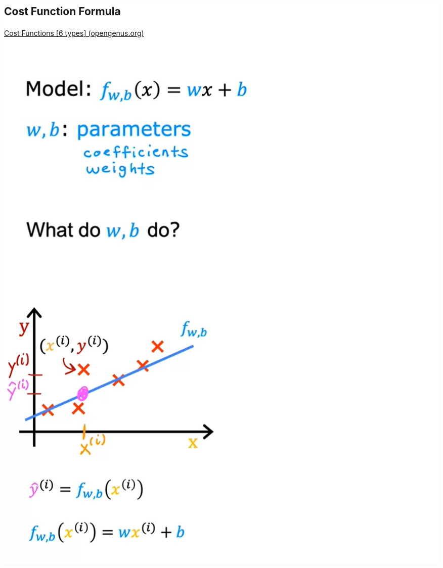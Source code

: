 
## Cost Function Formula

[Cost Functions [6 types] (opengenus.org)](https://iq.opengenus.org/cost-functions-in-machine-learning/#:~:text=What%20are%20different%20types%20of%20cost%20functions%3F%201,3.%20N%20is%20the%20total%20number%20of%20observations.)

![Untitled](Week%201%20Introduction%20to%20Machine%20Learning%20aa372fbfdb704069bc112ebb7d42577d/Untitled%206.png)

![Untitled](Week%201%20Introduction%20to%20Machine%20Learning%20aa372fbfdb704069bc112ebb7d42577d/Untitled%207.png)
